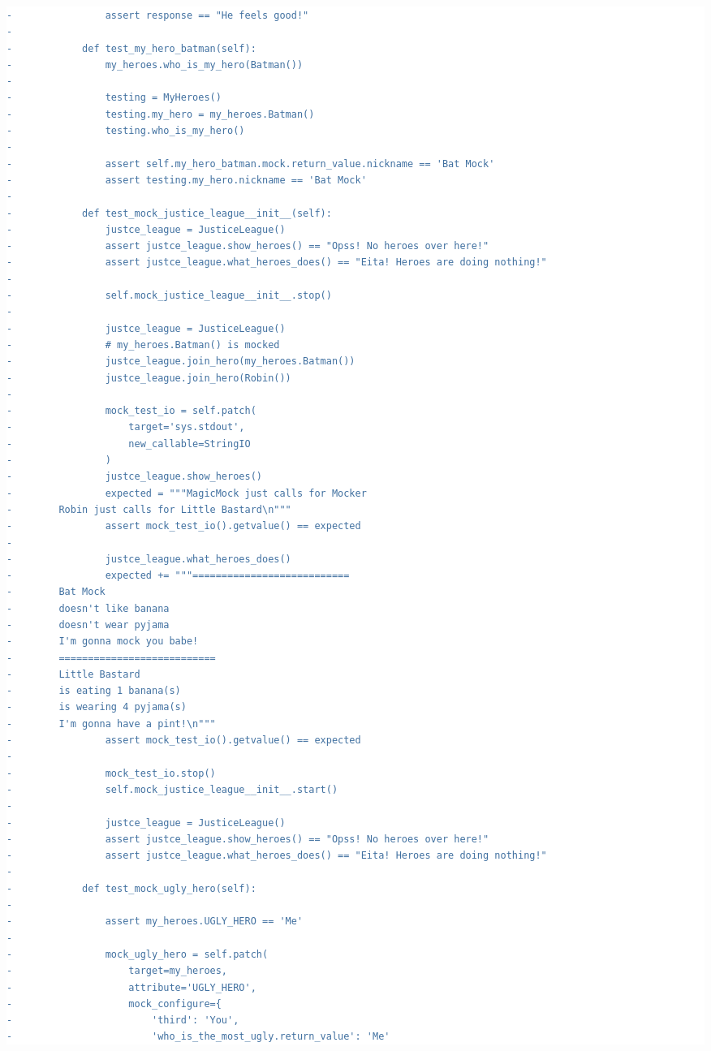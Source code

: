 ```diff
-                assert response == "He feels good!"
-        
-            def test_my_hero_batman(self):
-                my_heroes.who_is_my_hero(Batman())
-        
-                testing = MyHeroes()
-                testing.my_hero = my_heroes.Batman()
-                testing.who_is_my_hero()
-        
-                assert self.my_hero_batman.mock.return_value.nickname == 'Bat Mock'
-                assert testing.my_hero.nickname == 'Bat Mock'
-        
-            def test_mock_justice_league__init__(self):
-                justce_league = JusticeLeague()
-                assert justce_league.show_heroes() == "Opss! No heroes over here!"
-                assert justce_league.what_heroes_does() == "Eita! Heroes are doing nothing!"
-        
-                self.mock_justice_league__init__.stop()
-        
-                justce_league = JusticeLeague()
-                # my_heroes.Batman() is mocked
-                justce_league.join_hero(my_heroes.Batman())
-                justce_league.join_hero(Robin())
-        
-                mock_test_io = self.patch(
-                    target='sys.stdout',
-                    new_callable=StringIO
-                )
-                justce_league.show_heroes()
-                expected = """MagicMock just calls for Mocker
-        Robin just calls for Little Bastard\n"""
-                assert mock_test_io().getvalue() == expected
-        
-                justce_league.what_heroes_does()
-                expected += """===========================
-        Bat Mock
-        doesn't like banana
-        doesn't wear pyjama
-        I'm gonna mock you babe!
-        ===========================
-        Little Bastard
-        is eating 1 banana(s)
-        is wearing 4 pyjama(s)
-        I'm gonna have a pint!\n"""
-                assert mock_test_io().getvalue() == expected
-        
-                mock_test_io.stop()
-                self.mock_justice_league__init__.start()
-        
-                justce_league = JusticeLeague()
-                assert justce_league.show_heroes() == "Opss! No heroes over here!"
-                assert justce_league.what_heroes_does() == "Eita! Heroes are doing nothing!"
-        
-            def test_mock_ugly_hero(self):
-        
-                assert my_heroes.UGLY_HERO == 'Me'
-        
-                mock_ugly_hero = self.patch(
-                    target=my_heroes,
-                    attribute='UGLY_HERO',
-                    mock_configure={
-                        'third': 'You',
-                        'who_is_the_most_ugly.return_value': 'Me'
```